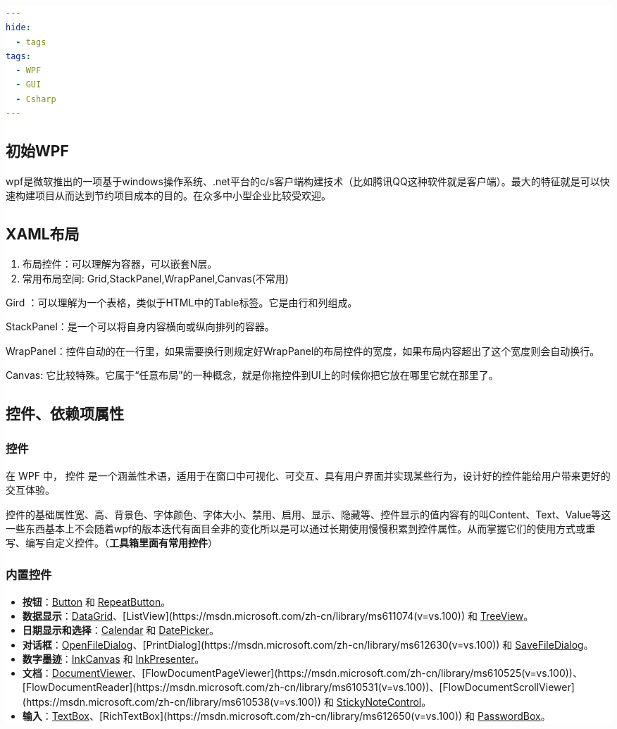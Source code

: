 ```yaml
---
hide:
  - tags
tags:
  - WPF
  - GUI
  - Csharp
---
```

## 初始WPF
wpf是微软推出的一项基于windows操作系统、.net平台的c/s客户端构建技术（比如腾讯QQ这种软件就是客户端）。最大的特征就是可以快速构建项目从而达到节约项目成本的目的。在众多中小型企业比较受欢迎。
## XAML布局
1. 布局控件：可以理解为容器，可以嵌套N层。
2. 常用布局空间: Grid,StackPanel,WrapPanel,Canvas(不常用)

Gird ：可以理解为一个表格，类似于HTML中的Table标签。它是由行和列组成。

StackPanel：是一个可以将自身内容横向或纵向排列的容器。

WrapPanel：控件自动的在一行里，如果需要换行则规定好WrapPanel的布局控件的宽度，如果布局内容超出了这个宽度则会自动换行。

Canvas:  它比较特殊。它属于“任意布局”的一种概念，就是你拖控件到UI上的时候你把它放在哪里它就在那里了。

## 控件、依赖项属性

### 控件

在 WPF 中， 控件 是一个涵盖性术语，适用于在窗口中可视化、可交互、具有用户界面并实现某些行为，设计好的控件能给用户带来更好的交互体验。

控件的基础属性宽、高、背景色、字体颜色、字体大小、禁用、启用、显示、隐藏等、控件显示的值内容有的叫Content、Text、Value等这一些东西基本上不会随着wpf的版本迭代有面目全非的变化所以是可以通过长期使用慢慢积累到控件属性。从而掌握它们的使用方式或重写、编写自定义控件。（**工具箱里面有常用控件**）

### 内置控件

- **按钮**：[Button](https://msdn.microsoft.com/zh-cn/library/ms609089(v=vs.100)) 和 [RepeatButton](https://msdn.microsoft.com/zh-cn/library/ms595189(v=vs.100))。
- **数据显示**：[DataGrid](https://msdn.microsoft.com/zh-cn/library/cc189753(v=vs.100))、[ListView](https://msdn.microsoft.com/zh-cn/library/ms611074(v=vs.100)) 和 [TreeView](https://msdn.microsoft.com/zh-cn/library/ms595700(v=vs.100))。
- **日期显示和选择**：[Calendar](https://msdn.microsoft.com/zh-cn/library/cc189757(v=vs.100)) 和 [DatePicker](https://msdn.microsoft.com/zh-cn/library/cc189204(v=vs.100))。
- **对话框**：[OpenFileDialog](https://msdn.microsoft.com/zh-cn/library/ms653561(v=vs.100))、[PrintDialog](https://msdn.microsoft.com/zh-cn/library/ms612630(v=vs.100)) 和 [SaveFileDialog](https://msdn.microsoft.com/zh-cn/library/ms653573(v=vs.100))。
- **数字墨迹**：[InkCanvas](https://msdn.microsoft.com/zh-cn/library/ms610988(v=vs.100)) 和 [InkPresenter](https://msdn.microsoft.com/zh-cn/library/ms611029(v=vs.100))。
- **文档**：[DocumentViewer](https://msdn.microsoft.com/zh-cn/library/ms609859(v=vs.100))、[FlowDocumentPageViewer](https://msdn.microsoft.com/zh-cn/library/ms610525(v=vs.100))、[FlowDocumentReader](https://msdn.microsoft.com/zh-cn/library/ms610531(v=vs.100))、[FlowDocumentScrollViewer](https://msdn.microsoft.com/zh-cn/library/ms610538(v=vs.100)) 和 [StickyNoteControl](https://msdn.microsoft.com/zh-cn/library/ms612977(v=vs.100))。
- **输入**：[TextBox](https://msdn.microsoft.com/zh-cn/library/ms617604(v=vs.100))、[RichTextBox](https://msdn.microsoft.com/zh-cn/library/ms612650(v=vs.100)) 和 [PasswordBox](https://msdn.microsoft.com/zh-cn/library/ms611638(v=vs.100))。